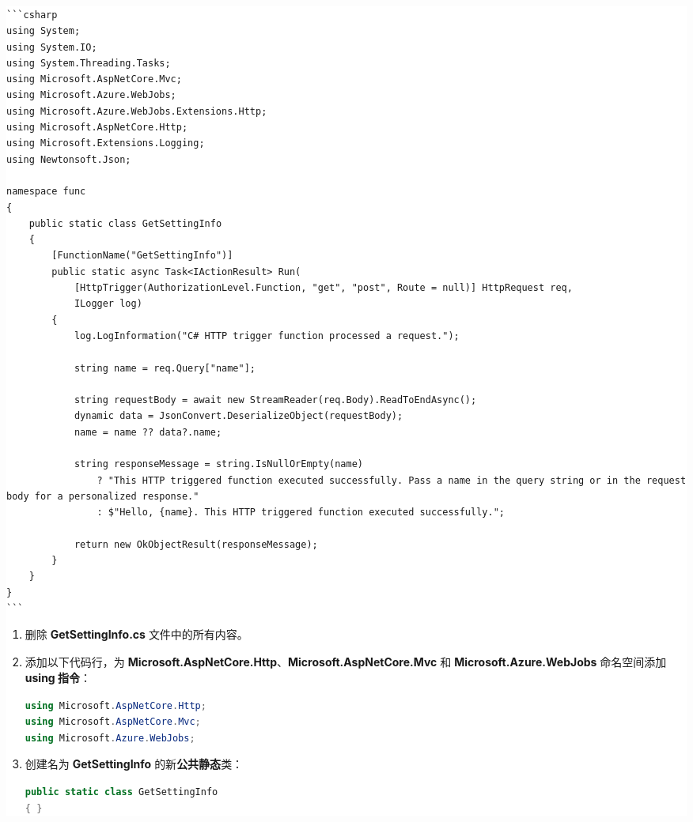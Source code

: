     ```csharp
    using System;
    using System.IO;
    using System.Threading.Tasks;
    using Microsoft.AspNetCore.Mvc;
    using Microsoft.Azure.WebJobs;
    using Microsoft.Azure.WebJobs.Extensions.Http;
    using Microsoft.AspNetCore.Http;
    using Microsoft.Extensions.Logging;
    using Newtonsoft.Json;
    
    namespace func
    {
        public static class GetSettingInfo
        {
            [FunctionName("GetSettingInfo")]
            public static async Task<IActionResult> Run(
                [HttpTrigger(AuthorizationLevel.Function, "get", "post", Route = null)] HttpRequest req,
                ILogger log)
            {
                log.LogInformation("C# HTTP trigger function processed a request.");
    
                string name = req.Query["name"];
    
                string requestBody = await new StreamReader(req.Body).ReadToEndAsync();
                dynamic data = JsonConvert.DeserializeObject(requestBody);
                name = name ?? data?.name;
    
                string responseMessage = string.IsNullOrEmpty(name)
                    ? "This HTTP triggered function executed successfully. Pass a name in the query string or in the request body for a personalized response."
                    : $"Hello, {name}. This HTTP triggered function executed successfully.";
    
                return new OkObjectResult(responseMessage);
            }
        }
    }
    ```

1. 删除 **GetSettingInfo.cs** 文件中的所有内容。

1. 添加以下代码行，为 **Microsoft.AspNetCore.Http**、**Microsoft.AspNetCore.Mvc** 和 **Microsoft.Azure.WebJobs** 命名空间添加 **using 指令**：

    ```csharp
    using Microsoft.AspNetCore.Http;
    using Microsoft.AspNetCore.Mvc;
    using Microsoft.Azure.WebJobs;
    ```

1. 创建名为 **GetSettingInfo** 的新**公共静态**类：

    ```csharp
    public static class GetSettingInfo
    { }
    ```


[azure-functions-core-tools-new-function]: https://docs.microsoft.com/azure/azure-functions/functions-run-local#create-func
[azure-functions-core-tools-new-project]: https://docs.microsoft.com/azure/azure-functions/functions-run-local#create-a-local-functions-project
[azure-functions-core-tools-start-function]: https://docs.microsoft.com/azure/azure-functions/functions-run-local#start
[azure-functions-core-tools-publish-azure]: https://docs.microsoft.com/azure/azure-functions/functions-run-local#publish